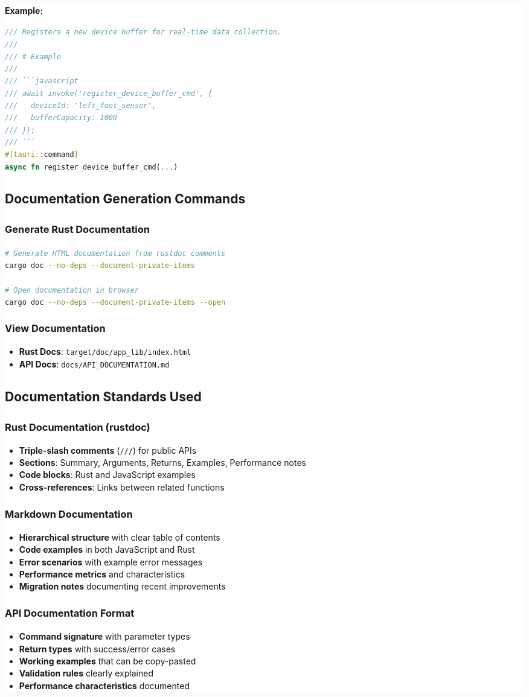 **Example:**
```rust
/// Registers a new device buffer for real-time data collection.
/// 
/// # Example
/// 
/// ```javascript
/// await invoke('register_device_buffer_cmd', {
///   deviceId: 'left_foot_sensor',
///   bufferCapacity: 1000
/// });
/// ```
#[tauri::command]
async fn register_device_buffer_cmd(...)
```

## Documentation Generation Commands

### Generate Rust Documentation
```bash
# Generate HTML documentation from rustdoc comments
cargo doc --no-deps --document-private-items

# Open documentation in browser
cargo doc --no-deps --document-private-items --open
```

### View Documentation
- **Rust Docs**: `target/doc/app_lib/index.html`
- **API Docs**: `docs/API_DOCUMENTATION.md`

## Documentation Standards Used

### Rust Documentation (rustdoc)
- **Triple-slash comments** (`///`) for public APIs
- **Sections**: Summary, Arguments, Returns, Examples, Performance notes
- **Code blocks**: Rust and JavaScript examples
- **Cross-references**: Links between related functions

### Markdown Documentation
- **Hierarchical structure** with clear table of contents
- **Code examples** in both JavaScript and Rust
- **Error scenarios** with example error messages
- **Performance metrics** and characteristics
- **Migration notes** documenting recent improvements

### API Documentation Format
- **Command signature** with parameter types
- **Return types** with success/error cases
- **Working examples** that can be copy-pasted
- **Validation rules** clearly explained
- **Performance characteristics** documented
